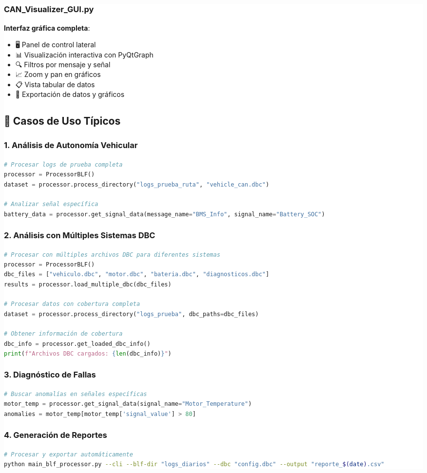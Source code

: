 ### CAN_Visualizer_GUI.py

**Interfaz gráfica completa**:
- 🖥️ Panel de control lateral
- 📊 Visualización interactiva con PyQtGraph
- 🔍 Filtros por mensaje y señal
- 📈 Zoom y pan en gráficos
- 📋 Vista tabular de datos
- 💾 Exportación de datos y gráficos

## 🎯 Casos de Uso Típicos

### 1. Análisis de Autonomía Vehicular
```python
# Procesar logs de prueba completa
processor = ProcessorBLF()
dataset = processor.process_directory("logs_prueba_ruta", "vehicle_can.dbc")

# Analizar señal específica
battery_data = processor.get_signal_data(message_name="BMS_Info", signal_name="Battery_SOC")
```

### 2. Análisis con Múltiples Sistemas DBC
```python
# Procesar con múltiples archivos DBC para diferentes sistemas
processor = ProcessorBLF()
dbc_files = ["vehiculo.dbc", "motor.dbc", "bateria.dbc", "diagnosticos.dbc"]
results = processor.load_multiple_dbc(dbc_files)

# Procesar datos con cobertura completa
dataset = processor.process_directory("logs_prueba", dbc_paths=dbc_files)

# Obtener información de cobertura
dbc_info = processor.get_loaded_dbc_info()
print(f"Archivos DBC cargados: {len(dbc_info)}")
```

### 3. Diagnóstico de Fallas
```python
# Buscar anomalías en señales específicas
motor_temp = processor.get_signal_data(signal_name="Motor_Temperature")
anomalies = motor_temp[motor_temp['signal_value'] > 80]
```

### 4. Generación de Reportes
```bash
# Procesar y exportar automáticamente
python main_blf_processor.py --cli --blf-dir "logs_diarios" --dbc "config.dbc" --output "reporte_$(date).csv"
```
